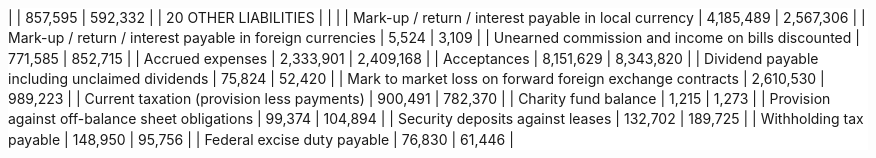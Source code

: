 |                                                                           | 857,595                      | 592,332                       |
| 20 OTHER LIABILITIES                                                      |                              |                               |
| Mark-up / return / interest payable in local currency                     | 4,185,489                    | 2,567,306                     |
| Mark-up / return / interest payable in foreign currencies                 | 5,524                        | 3,109                         |
| Unearned commission and income on bills discounted                        | 771,585                      | 852,715                       |
| Accrued expenses                                                          | 2,333,901                    | 2,409,168                     |
| Acceptances                                                               | 8,151,629                    | 8,343,820                     |
| Dividend payable including unclaimed dividends                            | 75,824                       | 52,420                        |
| Mark to market loss on forward foreign exchange contracts                 | 2,610,530                    | 989,223                       |
| Current taxation (provision less payments)                                | 900,491                      | 782,370                       |
| Charity fund balance                                                      | 1,215                        | 1,273                         |
| Provision against off-balance sheet obligations                           | 99,374                       | 104,894                       |
| Security deposits against leases                                          | 132,702                      | 189,725                       |
| Withholding tax payable                                                   | 148,950                      | 95,756                        |
| Federal excise duty payable                                               | 76,830                       | 61,446                        |
